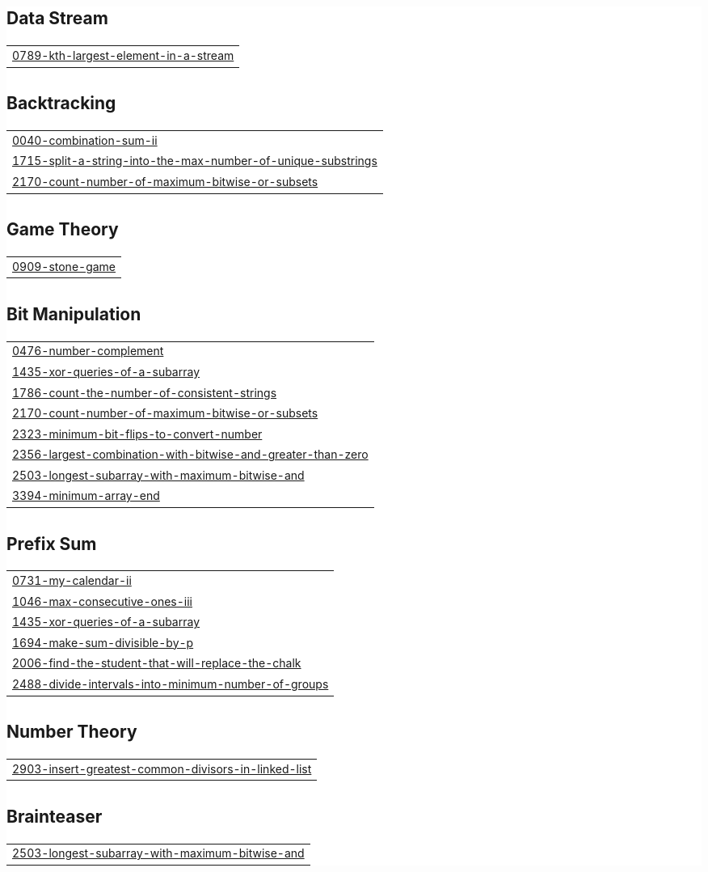 ## Data Stream
|  |
| ------- |
| [0789-kth-largest-element-in-a-stream](https://github.com/hithamalbasheir/LeetCode/tree/master/0789-kth-largest-element-in-a-stream) |
## Backtracking
|  |
| ------- |
| [0040-combination-sum-ii](https://github.com/hithamalbasheir/LeetCode/tree/master/0040-combination-sum-ii) |
| [1715-split-a-string-into-the-max-number-of-unique-substrings](https://github.com/hithamalbasheir/LeetCode/tree/master/1715-split-a-string-into-the-max-number-of-unique-substrings) |
| [2170-count-number-of-maximum-bitwise-or-subsets](https://github.com/hithamalbasheir/LeetCode/tree/master/2170-count-number-of-maximum-bitwise-or-subsets) |
## Game Theory
|  |
| ------- |
| [0909-stone-game](https://github.com/hithamalbasheir/LeetCode/tree/master/0909-stone-game) |
## Bit Manipulation
|  |
| ------- |
| [0476-number-complement](https://github.com/hithamalbasheir/LeetCode/tree/master/0476-number-complement) |
| [1435-xor-queries-of-a-subarray](https://github.com/hithamalbasheir/LeetCode/tree/master/1435-xor-queries-of-a-subarray) |
| [1786-count-the-number-of-consistent-strings](https://github.com/hithamalbasheir/LeetCode/tree/master/1786-count-the-number-of-consistent-strings) |
| [2170-count-number-of-maximum-bitwise-or-subsets](https://github.com/hithamalbasheir/LeetCode/tree/master/2170-count-number-of-maximum-bitwise-or-subsets) |
| [2323-minimum-bit-flips-to-convert-number](https://github.com/hithamalbasheir/LeetCode/tree/master/2323-minimum-bit-flips-to-convert-number) |
| [2356-largest-combination-with-bitwise-and-greater-than-zero](https://github.com/hithamalbasheir/LeetCode/tree/master/2356-largest-combination-with-bitwise-and-greater-than-zero) |
| [2503-longest-subarray-with-maximum-bitwise-and](https://github.com/hithamalbasheir/LeetCode/tree/master/2503-longest-subarray-with-maximum-bitwise-and) |
| [3394-minimum-array-end](https://github.com/hithamalbasheir/LeetCode/tree/master/3394-minimum-array-end) |
## Prefix Sum
|  |
| ------- |
| [0731-my-calendar-ii](https://github.com/hithamalbasheir/LeetCode/tree/master/0731-my-calendar-ii) |
| [1046-max-consecutive-ones-iii](https://github.com/hithamalbasheir/LeetCode/tree/master/1046-max-consecutive-ones-iii) |
| [1435-xor-queries-of-a-subarray](https://github.com/hithamalbasheir/LeetCode/tree/master/1435-xor-queries-of-a-subarray) |
| [1694-make-sum-divisible-by-p](https://github.com/hithamalbasheir/LeetCode/tree/master/1694-make-sum-divisible-by-p) |
| [2006-find-the-student-that-will-replace-the-chalk](https://github.com/hithamalbasheir/LeetCode/tree/master/2006-find-the-student-that-will-replace-the-chalk) |
| [2488-divide-intervals-into-minimum-number-of-groups](https://github.com/hithamalbasheir/LeetCode/tree/master/2488-divide-intervals-into-minimum-number-of-groups) |
## Number Theory
|  |
| ------- |
| [2903-insert-greatest-common-divisors-in-linked-list](https://github.com/hithamalbasheir/LeetCode/tree/master/2903-insert-greatest-common-divisors-in-linked-list) |
## Brainteaser
|  |
| ------- |
| [2503-longest-subarray-with-maximum-bitwise-and](https://github.com/hithamalbasheir/LeetCode/tree/master/2503-longest-subarray-with-maximum-bitwise-and) |